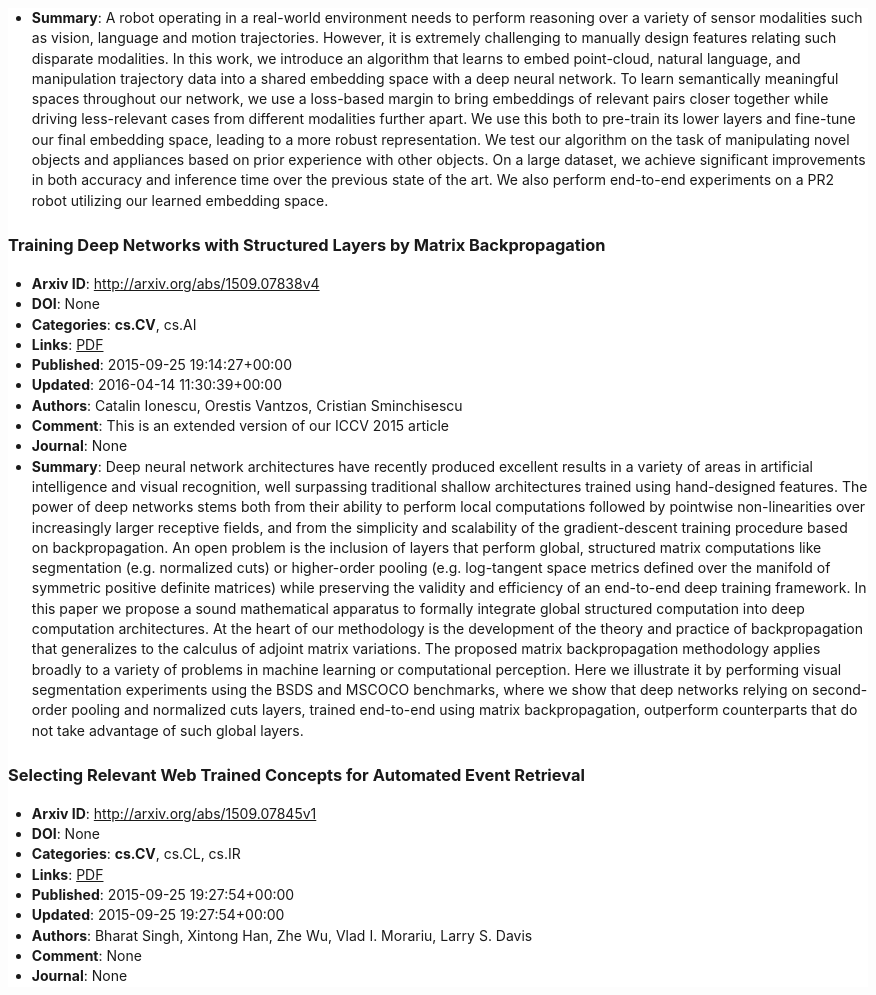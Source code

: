 - **Summary**: A robot operating in a real-world environment needs to perform reasoning over a variety of sensor modalities such as vision, language and motion trajectories. However, it is extremely challenging to manually design features relating such disparate modalities. In this work, we introduce an algorithm that learns to embed point-cloud, natural language, and manipulation trajectory data into a shared embedding space with a deep neural network. To learn semantically meaningful spaces throughout our network, we use a loss-based margin to bring embeddings of relevant pairs closer together while driving less-relevant cases from different modalities further apart. We use this both to pre-train its lower layers and fine-tune our final embedding space, leading to a more robust representation. We test our algorithm on the task of manipulating novel objects and appliances based on prior experience with other objects. On a large dataset, we achieve significant improvements in both accuracy and inference time over the previous state of the art. We also perform end-to-end experiments on a PR2 robot utilizing our learned embedding space.



### Training Deep Networks with Structured Layers by Matrix Backpropagation
- **Arxiv ID**: http://arxiv.org/abs/1509.07838v4
- **DOI**: None
- **Categories**: **cs.CV**, cs.AI
- **Links**: [PDF](http://arxiv.org/pdf/1509.07838v4)
- **Published**: 2015-09-25 19:14:27+00:00
- **Updated**: 2016-04-14 11:30:39+00:00
- **Authors**: Catalin Ionescu, Orestis Vantzos, Cristian Sminchisescu
- **Comment**: This is an extended version of our ICCV 2015 article
- **Journal**: None
- **Summary**: Deep neural network architectures have recently produced excellent results in a variety of areas in artificial intelligence and visual recognition, well surpassing traditional shallow architectures trained using hand-designed features. The power of deep networks stems both from their ability to perform local computations followed by pointwise non-linearities over increasingly larger receptive fields, and from the simplicity and scalability of the gradient-descent training procedure based on backpropagation. An open problem is the inclusion of layers that perform global, structured matrix computations like segmentation (e.g. normalized cuts) or higher-order pooling (e.g. log-tangent space metrics defined over the manifold of symmetric positive definite matrices) while preserving the validity and efficiency of an end-to-end deep training framework. In this paper we propose a sound mathematical apparatus to formally integrate global structured computation into deep computation architectures. At the heart of our methodology is the development of the theory and practice of backpropagation that generalizes to the calculus of adjoint matrix variations. The proposed matrix backpropagation methodology applies broadly to a variety of problems in machine learning or computational perception. Here we illustrate it by performing visual segmentation experiments using the BSDS and MSCOCO benchmarks, where we show that deep networks relying on second-order pooling and normalized cuts layers, trained end-to-end using matrix backpropagation, outperform counterparts that do not take advantage of such global layers.



### Selecting Relevant Web Trained Concepts for Automated Event Retrieval
- **Arxiv ID**: http://arxiv.org/abs/1509.07845v1
- **DOI**: None
- **Categories**: **cs.CV**, cs.CL, cs.IR
- **Links**: [PDF](http://arxiv.org/pdf/1509.07845v1)
- **Published**: 2015-09-25 19:27:54+00:00
- **Updated**: 2015-09-25 19:27:54+00:00
- **Authors**: Bharat Singh, Xintong Han, Zhe Wu, Vlad I. Morariu, Larry S. Davis
- **Comment**: None
- **Journal**: None